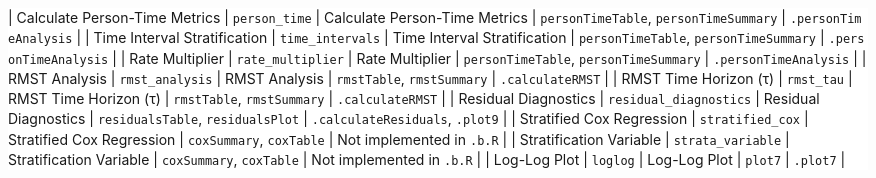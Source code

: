 | Calculate Person-Time Metrics    | `person_time`                  | Calculate Person-Time Metrics          | `personTimeTable`, `personTimeSummary` | `.personTimeAnalysis`                |
| Time Interval Stratification     | `time_intervals`               | Time Interval Stratification           | `personTimeTable`, `personTimeSummary` | `.personTimeAnalysis`                |
| Rate Multiplier                  | `rate_multiplier`              | Rate Multiplier                        | `personTimeTable`, `personTimeSummary` | `.personTimeAnalysis`                |
| RMST Analysis                    | `rmst_analysis`                | RMST Analysis                          | `rmstTable`, `rmstSummary`          | `.calculateRMST`                     |
| RMST Time Horizon (τ)            | `rmst_tau`                     | RMST Time Horizon (τ)                  | `rmstTable`, `rmstSummary`          | `.calculateRMST`                     |
| Residual Diagnostics             | `residual_diagnostics`         | Residual Diagnostics                   | `residualsTable`, `residualsPlot`   | `.calculateResiduals`, `.plot9`      |
| Stratified Cox Regression        | `stratified_cox`               | Stratified Cox Regression              | `coxSummary`, `coxTable`            | Not implemented in `.b.R`            |
| Stratification Variable          | `strata_variable`              | Stratification Variable                | `coxSummary`, `coxTable`            | Not implemented in `.b.R`            |
| Log-Log Plot                     | `loglog`                       | Log-Log Plot                           | `plot7`                             | `.plot7`                             |
